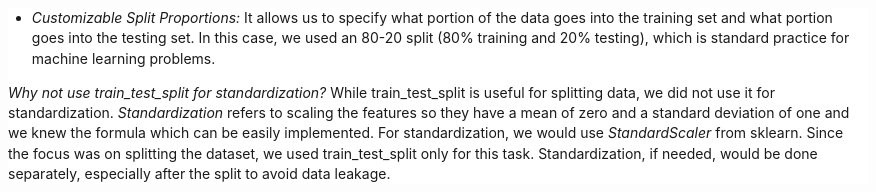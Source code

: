- *Customizable Split Proportions:* It allows us to specify what portion of the data goes into the training set and what portion goes into the testing set. In this case, we used an 80-20 split (80% training and 20% testing), which is standard practice for machine learning problems.

*Why not use train_test_split for standardization?*
While train_test_split is useful for splitting data, we did not use it for standardization. *Standardization* refers to scaling the features so they have a mean of zero and a standard deviation of one and we knew the formula which can be easily implemented. For standardization, we would use *StandardScaler* from sklearn. Since the focus was on splitting the dataset, we used train_test_split only for this task. Standardization, if needed, would be done separately, especially after the split to avoid data leakage.

